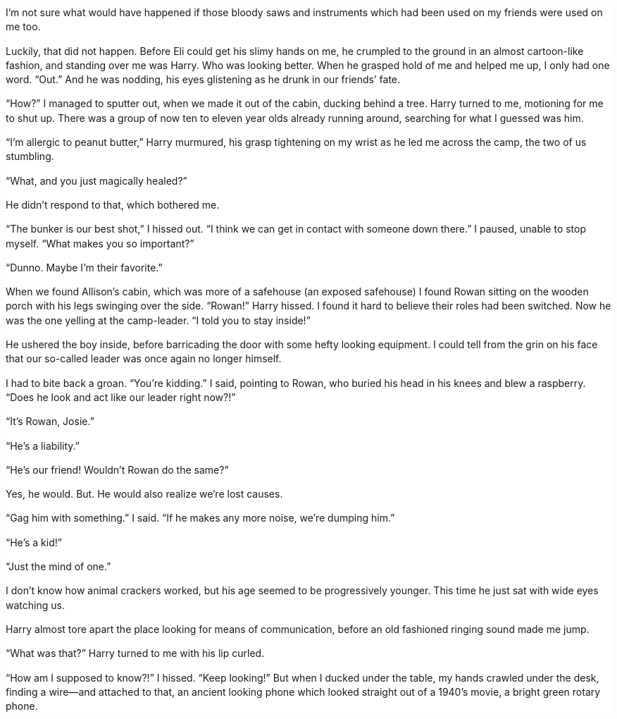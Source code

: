 I’m not sure what would have happened if those bloody saws and instruments which had been used on my friends were used on me too. 

Luckily, that did not happen. Before Eli could get his slimy hands on me, he crumpled to the ground in an almost cartoon-like fashion, and standing over me was Harry. Who was looking better. When he grasped hold of me and helped me up, I only had one word. “Out.” And he was nodding, his eyes glistening as he drunk in our friends’ fate. 

“How?” I managed to sputter out, when we made it out of the cabin, ducking behind a tree. Harry turned to me, motioning for me to shut up. There was a group of now ten to eleven year olds already running around, searching for what I guessed was him.

“I’m allergic to peanut butter,” Harry murmured, his grasp tightening on my wrist as he led me across the camp, the two of us stumbling.

“What, and you just magically healed?”

He didn’t respond to that, which bothered me.

“The bunker is our best shot,” I hissed out. “I think we can get in contact with someone down there.” I paused, unable to stop myself. “What makes you so important?”

“Dunno. Maybe I’m their favorite.” 

When we found Allison’s cabin, which was more of a safehouse (an exposed safehouse) I found Rowan sitting on the wooden porch with his legs swinging over the side. “Rowan!” Harry hissed. I found it hard to believe their roles had been switched. Now he was the one yelling at the camp-leader. “I told you to stay inside!” 

He ushered the boy inside, before barricading the door with some hefty looking equipment. I could tell from the grin on his face that our so-called leader was once again no longer himself.

I had to bite back a groan. “You’re kidding.” I said, pointing to Rowan, who buried his head in his knees and blew a raspberry. “Does he look and act like our leader right now?!”

“It’s Rowan, Josie.”

“He’s a liability.”

“He’s our friend! Wouldn’t Rowan do the same?”

Yes, he would. But. He would also realize we’re lost causes.

“Gag him with something.” I said. “If he makes any more noise, we’re dumping him.”

“He’s a kid!”

“Just the mind of one.”

I don’t know how animal crackers worked, but his age seemed to be progressively younger. This time he just sat with wide eyes watching us.

Harry almost tore apart the place looking for means of communication, before an old fashioned ringing sound made me jump.

“What was that?” Harry turned to me with his lip curled.

“How am I supposed to know?!” I hissed. “Keep looking!” But when I ducked under the table, my hands crawled under the desk, finding a wire—and attached to that, an ancient looking phone which looked straight out of a 1940’s movie, a bright green rotary phone.
